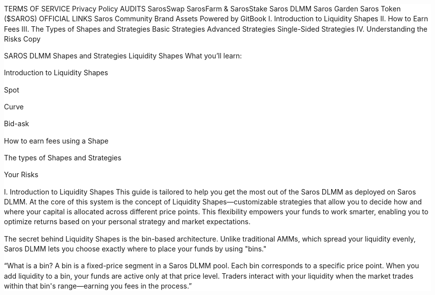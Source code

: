 TERMS OF SERVICE
Privacy Policy
AUDITS
SarosSwap
SarosFarm & SarosStake
Saros DLMM
Saros Garden
Saros Token (\$SAROS)
OFFICIAL LINKS
Saros Community
Brand Assets
Powered by GitBook
I. Introduction to Liquidity Shapes
II. How to Earn Fees
III. The Types of Shapes and Strategies
Basic Strategies
Advanced Strategies
Single-Sided Strategies
IV. Understanding the Risks
Copy

SAROS DLMM
Shapes and Strategies
Liquidity Shapes
What you’ll learn:

Introduction to Liquidity Shapes

Spot

Curve

Bid-ask

How to earn fees using a Shape

The types of Shapes and Strategies

Your Risks

I. Introduction to Liquidity Shapes
This guide is tailored to help you get the most out of the Saros DLMM as deployed on Saros DLMM. At the core of this system is the concept of Liquidity Shapes—customizable strategies that allow you to decide how and where your capital is allocated across different price points. This flexibility empowers your funds to work smarter, enabling you to optimize returns based on your personal strategy and market expectations.

The secret behind Liquidity Shapes is the bin-based architecture. Unlike traditional AMMs, which spread your liquidity evenly, Saros DLMM lets you choose exactly where to place your funds by using "bins."

“What is a bin?
A bin is a fixed-price segment in a Saros DLMM pool. Each bin corresponds to a specific price point. When you add liquidity to a bin, your funds are active only at that price level. Traders interact with your liquidity when the market trades within that bin's range—earning you fees in the process.”
